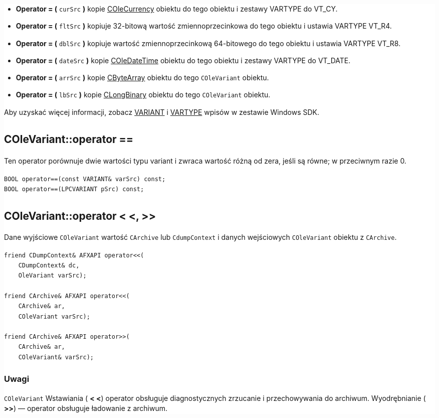 - **Operator = (** `curSrc` **)** kopie [COleCurrency](../../mfc/reference/colecurrency-class.md) obiektu do tego obiektu i zestawy VARTYPE do VT_CY.  
  
- **Operator = (** `fltSrc` **)** kopiuje 32-bitową wartość zmiennoprzecinkowa do tego obiektu i ustawia VARTYPE VT_R4.  
  
- **Operator = (** `dblSrc` **)** kopiuje wartość zmiennoprzecinkową 64-bitowego do tego obiektu i ustawia VARTYPE VT_R8.  
  
- **Operator = (** `dateSrc` **)** kopie [COleDateTime](../../atl-mfc-shared/reference/coledatetime-class.md) obiektu do tego obiektu i zestawy VARTYPE do VT_DATE.  
  
- **Operator = (** `arrSrc` **)** kopie [CByteArray](../../mfc/reference/cbytearray-class.md) obiektu do tego `COleVariant` obiektu.  
  
- **Operator = (** `lbSrc` **)** kopie [CLongBinary](../../mfc/reference/clongbinary-class.md) obiektu do tego `COleVariant` obiektu.  
  
 Aby uzyskać więcej informacji, zobacz [VARIANT](/previous-versions/windows/desktop/api/oaidl/ns-oaidl-tagvariant) i [VARTYPE](http://msdn.microsoft.com/317b911b-1805-402d-a9cb-159546bc88b4) wpisów w zestawie Windows SDK.  
  
##  <a name="operator_eq_eq"></a>  COleVariant::operator ==  
 Ten operator porównuje dwie wartości typu variant i zwraca wartość różną od zera, jeśli są równe; w przeciwnym razie 0.  
  
```  
BOOL operator==(const VARIANT& varSrc) const; 
BOOL operator==(LPCVARIANT pSrc) const;
```  
  
##  <a name="operator_lt_lt__gt_gt"></a>  COleVariant::operator &lt; &lt;, &gt;&gt;  
 Dane wyjściowe `COleVariant` wartość `CArchive` lub `CdumpContext` i danych wejściowych `COleVariant` obiektu z `CArchive`.  
  
```  
friend CDumpContext& AFXAPI operator<<(
    CDumpContext& dc,  
    OleVariant varSrc);
 
friend CArchive& AFXAPI operator<<(
    CArchive& ar,  
    COleVariant varSrc);
 
friend CArchive& AFXAPI operator>>(
    CArchive& ar,  
    COleVariant& varSrc);
```  
  
### <a name="remarks"></a>Uwagi  
 `COleVariant` Wstawiania ( **< \<**) operator obsługuje diagnostycznych zrzucanie i przechowywania do archiwum. Wyodrębnianie ( **>>**) — operator obsługuje ładowanie z archiwum.  
  
